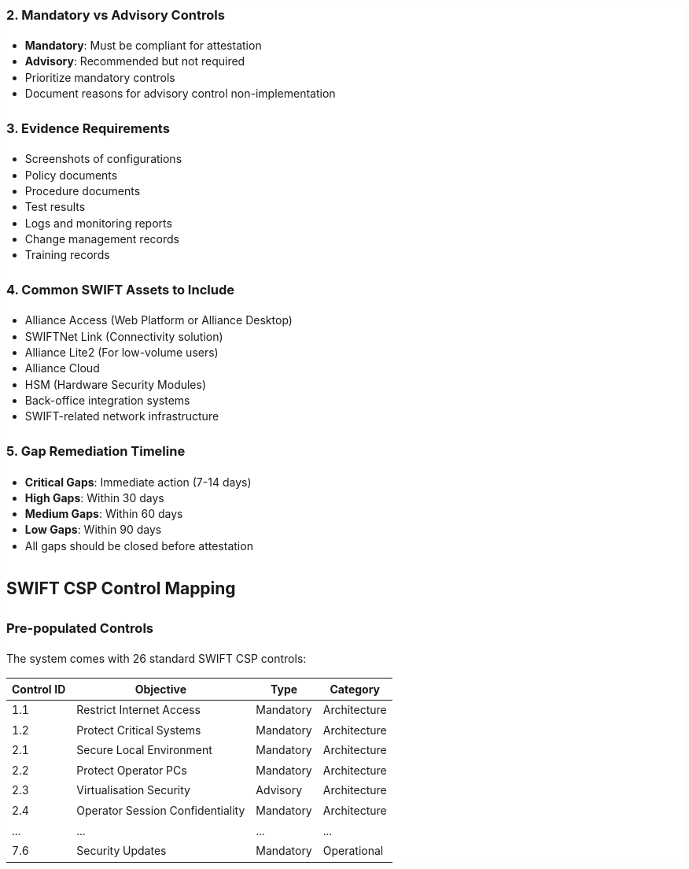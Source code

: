 ### 2. **Mandatory vs Advisory Controls**
- **Mandatory**: Must be compliant for attestation
- **Advisory**: Recommended but not required
- Prioritize mandatory controls
- Document reasons for advisory control non-implementation

### 3. **Evidence Requirements**
- Screenshots of configurations
- Policy documents
- Procedure documents
- Test results
- Logs and monitoring reports
- Change management records
- Training records

### 4. **Common SWIFT Assets to Include**
- Alliance Access (Web Platform or Alliance Desktop)
- SWIFTNet Link (Connectivity solution)
- Alliance Lite2 (For low-volume users)
- Alliance Cloud
- HSM (Hardware Security Modules)
- Back-office integration systems
- SWIFT-related network infrastructure

### 5. **Gap Remediation Timeline**
- **Critical Gaps**: Immediate action (7-14 days)
- **High Gaps**: Within 30 days
- **Medium Gaps**: Within 60 days
- **Low Gaps**: Within 90 days
- All gaps should be closed before attestation

## SWIFT CSP Control Mapping

### Pre-populated Controls

The system comes with 26 standard SWIFT CSP controls:

| Control ID | Objective | Type | Category |
|------------|-----------|------|----------|
| 1.1 | Restrict Internet Access | Mandatory | Architecture |
| 1.2 | Protect Critical Systems | Mandatory | Architecture |
| 2.1 | Secure Local Environment | Mandatory | Architecture |
| 2.2 | Protect Operator PCs | Mandatory | Architecture |
| 2.3 | Virtualisation Security | Advisory | Architecture |
| 2.4 | Operator Session Confidentiality | Mandatory | Architecture |
| ... | ... | ... | ... |
| 7.6 | Security Updates | Mandatory | Operational |
